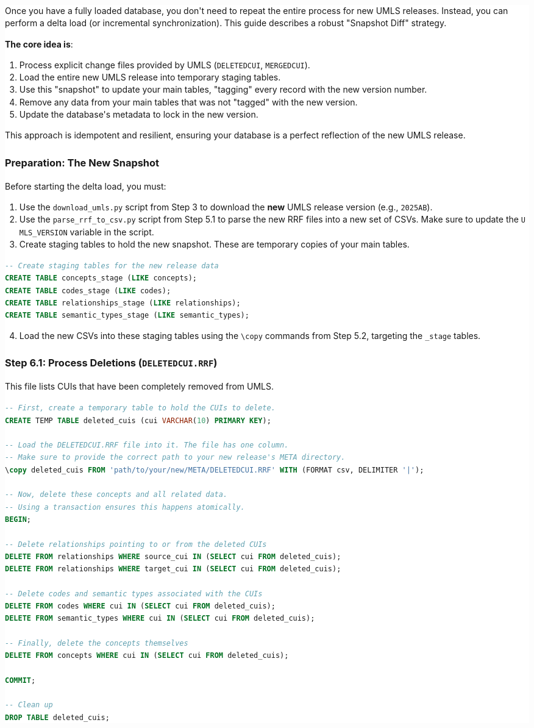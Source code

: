 Once you have a fully loaded database, you don't need to repeat the entire process for new UMLS releases. Instead, you can perform a delta load (or incremental synchronization). This guide describes a robust "Snapshot Diff" strategy.

**The core idea is**:
1.  Process explicit change files provided by UMLS (`DELETEDCUI`, `MERGEDCUI`).
2.  Load the entire new UMLS release into temporary staging tables.
3.  Use this "snapshot" to update your main tables, "tagging" every record with the new version number.
4.  Remove any data from your main tables that was not "tagged" with the new version.
5.  Update the database's metadata to lock in the new version.

This approach is idempotent and resilient, ensuring your database is a perfect reflection of the new UMLS release.

### Preparation: The New Snapshot

Before starting the delta load, you must:
1.  Use the `download_umls.py` script from Step 3 to download the **new** UMLS release version (e.g., `2025AB`).
2.  Use the `parse_rrf_to_csv.py` script from Step 5.1 to parse the new RRF files into a new set of CSVs. Make sure to update the `UMLS_VERSION` variable in the script.
3.  Create staging tables to hold the new snapshot. These are temporary copies of your main tables.

```sql
-- Create staging tables for the new release data
CREATE TABLE concepts_stage (LIKE concepts);
CREATE TABLE codes_stage (LIKE codes);
CREATE TABLE relationships_stage (LIKE relationships);
CREATE TABLE semantic_types_stage (LIKE semantic_types);
```

4.  Load the new CSVs into these staging tables using the `\copy` commands from Step 5.2, targeting the `_stage` tables.

### Step 6.1: Process Deletions (`DELETEDCUI.RRF`)

This file lists CUIs that have been completely removed from UMLS.

```sql
-- First, create a temporary table to hold the CUIs to delete.
CREATE TEMP TABLE deleted_cuis (cui VARCHAR(10) PRIMARY KEY);

-- Load the DELETEDCUI.RRF file into it. The file has one column.
-- Make sure to provide the correct path to your new release's META directory.
\copy deleted_cuis FROM 'path/to/your/new/META/DELETEDCUI.RRF' WITH (FORMAT csv, DELIMITER '|');

-- Now, delete these concepts and all related data.
-- Using a transaction ensures this happens atomically.
BEGIN;

-- Delete relationships pointing to or from the deleted CUIs
DELETE FROM relationships WHERE source_cui IN (SELECT cui FROM deleted_cuis);
DELETE FROM relationships WHERE target_cui IN (SELECT cui FROM deleted_cuis);

-- Delete codes and semantic types associated with the CUIs
DELETE FROM codes WHERE cui IN (SELECT cui FROM deleted_cuis);
DELETE FROM semantic_types WHERE cui IN (SELECT cui FROM deleted_cuis);

-- Finally, delete the concepts themselves
DELETE FROM concepts WHERE cui IN (SELECT cui FROM deleted_cuis);

COMMIT;

-- Clean up
DROP TABLE deleted_cuis;
```